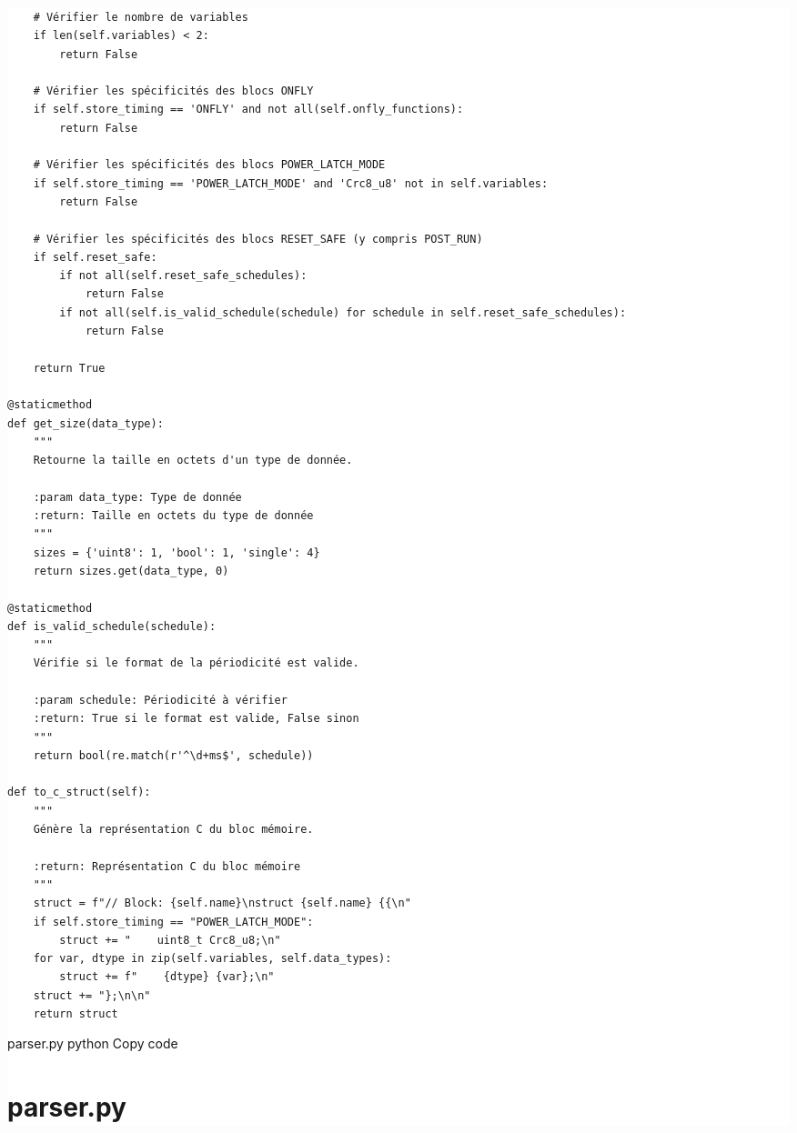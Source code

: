         # Vérifier le nombre de variables
        if len(self.variables) < 2:
            return False

        # Vérifier les spécificités des blocs ONFLY
        if self.store_timing == 'ONFLY' and not all(self.onfly_functions):
            return False

        # Vérifier les spécificités des blocs POWER_LATCH_MODE
        if self.store_timing == 'POWER_LATCH_MODE' and 'Crc8_u8' not in self.variables:
            return False

        # Vérifier les spécificités des blocs RESET_SAFE (y compris POST_RUN)
        if self.reset_safe:
            if not all(self.reset_safe_schedules):
                return False
            if not all(self.is_valid_schedule(schedule) for schedule in self.reset_safe_schedules):
                return False

        return True

    @staticmethod
    def get_size(data_type):
        """
        Retourne la taille en octets d'un type de donnée.

        :param data_type: Type de donnée
        :return: Taille en octets du type de donnée
        """
        sizes = {'uint8': 1, 'bool': 1, 'single': 4}
        return sizes.get(data_type, 0)

    @staticmethod
    def is_valid_schedule(schedule):
        """
        Vérifie si le format de la périodicité est valide.

        :param schedule: Périodicité à vérifier
        :return: True si le format est valide, False sinon
        """
        return bool(re.match(r'^\d+ms$', schedule))

    def to_c_struct(self):
        """
        Génère la représentation C du bloc mémoire.

        :return: Représentation C du bloc mémoire
        """
        struct = f"// Block: {self.name}\nstruct {self.name} {{\n"
        if self.store_timing == "POWER_LATCH_MODE":
            struct += "    uint8_t Crc8_u8;\n"
        for var, dtype in zip(self.variables, self.data_types):
            struct += f"    {dtype} {var};\n"
        struct += "};\n\n"
        return struct
parser.py
python
Copy code
# parser.py